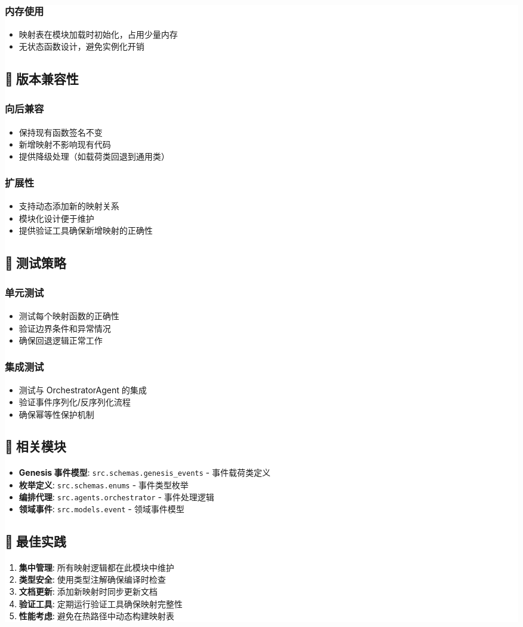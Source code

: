### 内存使用

- 映射表在模块加载时初始化，占用少量内存
- 无状态函数设计，避免实例化开销

## 🔄 版本兼容性

### 向后兼容

- 保持现有函数签名不变
- 新增映射不影响现有代码
- 提供降级处理（如载荷类回退到通用类）

### 扩展性

- 支持动态添加新的映射关系
- 模块化设计便于维护
- 提供验证工具确保新增映射的正确性

## 🧪 测试策略

### 单元测试

- 测试每个映射函数的正确性
- 验证边界条件和异常情况
- 确保回退逻辑正常工作

### 集成测试

- 测试与 OrchestratorAgent 的集成
- 验证事件序列化/反序列化流程
- 确保幂等性保护机制

## 🔗 相关模块

- **Genesis 事件模型**: `src.schemas.genesis_events` - 事件载荷类定义
- **枚举定义**: `src.schemas.enums` - 事件类型枚举
- **编排代理**: `src.agents.orchestrator` - 事件处理逻辑
- **领域事件**: `src.models.event` - 领域事件模型

## 📝 最佳实践

1. **集中管理**: 所有映射逻辑都在此模块中维护
2. **类型安全**: 使用类型注解确保编译时检查
3. **文档更新**: 添加新映射时同步更新文档
4. **验证工具**: 定期运行验证工具确保映射完整性
5. **性能考虑**: 避免在热路径中动态构建映射表